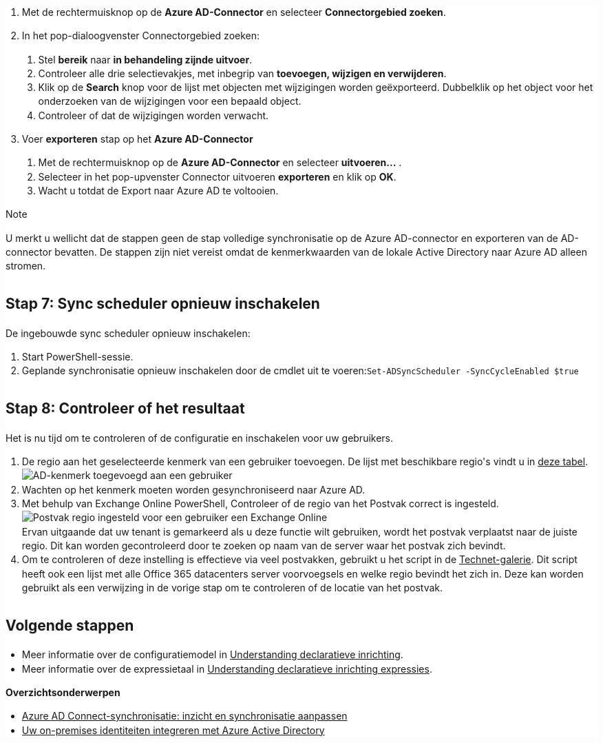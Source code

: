    1. Met de rechtermuisknop op de **Azure AD-Connector** en selecteer **Connectorgebied zoeken**.
   2. In het pop-dialoogvenster Connectorgebied zoeken:

      1. Stel **bereik** naar **in behandeling zijnde uitvoer**.
      2. Controleer alle drie selectievakjes, met inbegrip van **toevoegen, wijzigen en verwijderen**.
      3. Klik op de **Search** knop voor de lijst met objecten met wijzigingen worden geëxporteerd. Dubbelklik op het object voor het onderzoeken van de wijzigingen voor een bepaald object.
      4. Controleer of dat de wijzigingen worden verwacht.

6. Voer **exporteren** stap op het **Azure AD-Connector**

   1. Met de rechtermuisknop op de **Azure AD-Connector** en selecteer **uitvoeren...** .
   2. Selecteer in het pop-upvenster Connector uitvoeren **exporteren** en klik op **OK**.
   3. Wacht u totdat de Export naar Azure AD te voltooien.

> [!NOTE]
> U merkt u wellicht dat de stappen geen de stap volledige synchronisatie op de Azure AD-connector en exporteren van de AD-connector bevatten. De stappen zijn niet vereist omdat de kenmerkwaarden van de lokale Active Directory naar Azure AD alleen stromen.

## <a name="step-7-re-enable-sync-scheduler"></a>Stap 7: Sync scheduler opnieuw inschakelen
De ingebouwde sync scheduler opnieuw inschakelen:

1. Start PowerShell-sessie.
2. Geplande synchronisatie opnieuw inschakelen door de cmdlet uit te voeren:`Set-ADSyncScheduler -SyncCycleEnabled $true`

## <a name="step-8-verify-the-result"></a>Stap 8: Controleer of het resultaat
Het is nu tijd om te controleren of de configuratie en inschakelen voor uw gebruikers.

1. De regio aan het geselecteerde kenmerk van een gebruiker toevoegen. De lijst met beschikbare regio's vindt u in [deze tabel](#enable-synchronization-of-preferreddatalocation).  
![AD-kenmerk toegevoegd aan een gebruiker](./media/active-directory-aadconnectsync-feature-preferreddatalocation/preferreddatalocation-adattribute.png)
2. Wachten op het kenmerk moeten worden gesynchroniseerd naar Azure AD.
3. Met behulp van Exchange Online PowerShell, Controleer of de regio van het Postvak correct is ingesteld.  
![Postvak regio ingesteld voor een gebruiker een Exchange Online](./media/active-directory-aadconnectsync-feature-preferreddatalocation/preferreddatalocation-mailboxregion.png)  
Ervan uitgaande dat uw tenant is gemarkeerd als u deze functie wilt gebruiken, wordt het postvak verplaatst naar de juiste regio. Dit kan worden gecontroleerd door te zoeken op naam van de server waar het postvak zich bevindt.
4. Om te controleren of deze instelling is effectieve via veel postvakken, gebruikt u het script in de [Technet-galerie](https://gallery.technet.microsoft.com/office/PowerShell-Script-to-a6bbfc2e). Dit script heeft ook een lijst met alle Office 365 datacenters server voorvoegsels en welke regio bevindt het zich in. Deze kan worden gebruikt als een verwijzing in de vorige stap om te controleren of de locatie van het postvak.

## <a name="next-steps"></a>Volgende stappen
* Meer informatie over de configuratiemodel in [Understanding declaratieve inrichting](active-directory-aadconnectsync-understanding-declarative-provisioning.md).
* Meer informatie over de expressietaal in [Understanding declaratieve inrichting expressies](active-directory-aadconnectsync-understanding-declarative-provisioning-expressions.md).

**Overzichtsonderwerpen**

* [Azure AD Connect-synchronisatie: inzicht en synchronisatie aanpassen](active-directory-aadconnectsync-whatis.md)
* [Uw on-premises identiteiten integreren met Azure Active Directory](active-directory-aadconnect.md)
